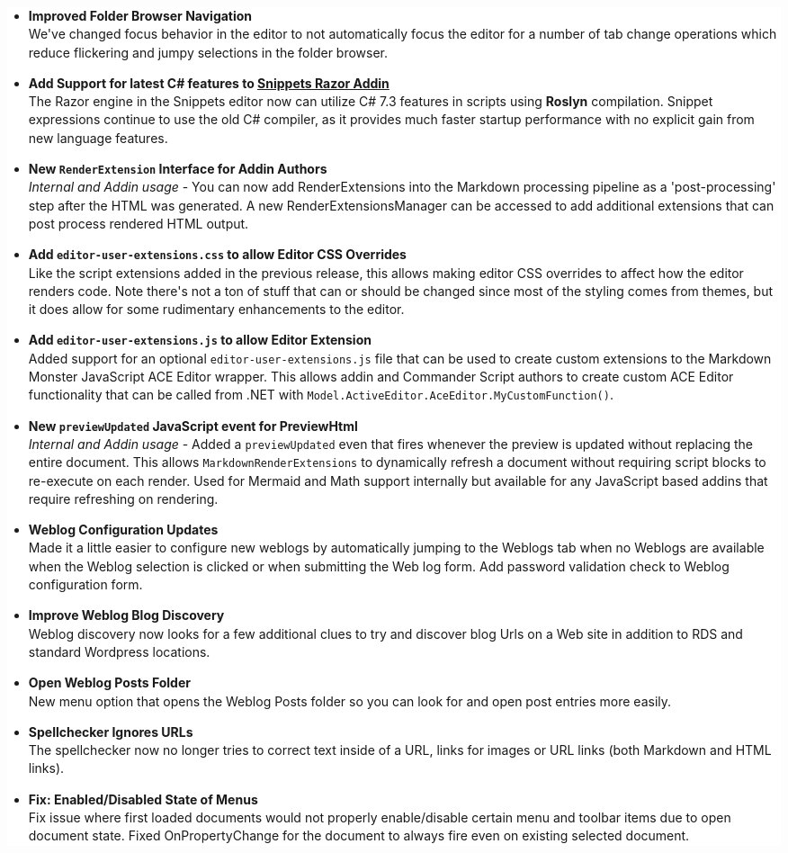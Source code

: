 * **Improved Folder Browser Navigation**  
We've changed focus behavior in the editor to not automatically focus the editor for a number of tab change operations which reduce flickering and jumpy selections in the folder browser.

* **Add Support for latest C# features to [Snippets Razor Addin](https://github.com/RickStrahl/Snippets-MarkdownMonster-Addin)**  
The Razor engine in the Snippets editor now can utilize C# 7.3 features in scripts using **Roslyn** compilation. Snippet expressions continue to use the old C# compiler, as it provides much faster startup performance with no explicit gain from new language features.

* **New `RenderExtension` Interface for Addin Authors**  
*Internal and Addin usage* - You can now add RenderExtensions into the Markdown processing pipeline as a 'post-processing' step 
after the HTML was generated. A new RenderExtensionsManager can be accessed to add additional extensions that can post process rendered HTML output.

* **Add `editor-user-extensions.css` to allow Editor CSS Overrides**  
Like the script extensions added in the previous release, this allows making editor CSS overrides to affect how the editor renders code. Note there's not a ton of stuff that can or should be changed since most of the styling comes from themes, but it does allow for some rudimentary enhancements to the editor.

* **Add `editor-user-extensions.js` to allow Editor Extension**  
Added support for an optional `editor-user-extensions.js` file that can be used to create custom extensions to the Markdown Monster JavaScript ACE Editor wrapper. This allows addin and Commander Script authors to create custom ACE Editor functionality that can be called from .NET with `Model.ActiveEditor.AceEditor.MyCustomFunction()`.

* **New `previewUpdated` JavaScript event for PreviewHtml**  
*Internal and Addin usage* - Added a `previewUpdated` even that fires whenever the preview is updated without replacing the entire document. This allows `MarkdownRenderExtensions` to dynamically refresh a document without requiring script blocks to re-execute on each render. Used for Mermaid and Math support internally but available for any JavaScript based addins that require refreshing on rendering.

* **Weblog Configuration Updates**  
Made it a little easier to configure new weblogs by automatically jumping to the Weblogs tab when no Weblogs are available when the Weblog selection is clicked or when submitting the Web log form. Add password validation check to Weblog configuration form.

* **Improve Weblog Blog Discovery**  
Weblog discovery now looks for a few additional clues to try and discover blog Urls on a Web site in addition to RDS and standard Wordpress locations.

* **Open Weblog Posts Folder**  
New menu option that opens the Weblog Posts folder so you can look for and open post entries more easily.

* **Spellchecker Ignores URLs**  
The spellchecker now no longer tries to correct text inside of a URL, links for images or URL links (both Markdown and HTML links).


* **Fix: Enabled/Disabled State of Menus**  
Fix issue where first loaded documents would not properly enable/disable certain menu and toolbar items due to open document state. Fixed OnPropertyChange for the document to always fire even on existing selected document.

